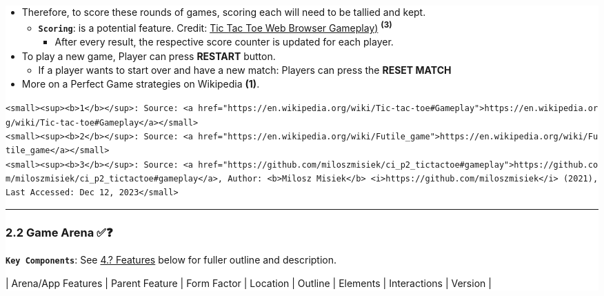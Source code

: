 - Therefore, to score these rounds of games, scoring each will need to be tallied and kept.
	- **`Scoring`**: is a potential feature. Credit: [Tic Tac Toe Web Browser Gameplay)](https://github.com/miloszmisiek/ci_p2_tictactoe#gameplay) <sup><b>(3)</b></sup>
		- After every result, the respective score counter is updated for each player.
- To play a new game, Player can press **RESTART** button.
	- If a player wants to start over and have a new match: Players can press the **RESET MATCH**
- More on a Perfect Game strategies on Wikipedia **(1)**.


```
<small><sup><b>1</b></sup>: Source: <a href="https://en.wikipedia.org/wiki/Tic-tac-toe#Gameplay">https://en.wikipedia.org/wiki/Tic-tac-toe#Gameplay</a></small>
<small><sup><b>2</b></sup>: Source: <a href="https://en.wikipedia.org/wiki/Futile_game">https://en.wikipedia.org/wiki/Futile_game</a></small>
<small><sup><b>3</b></sup>: Source: <a href="https://github.com/miloszmisiek/ci_p2_tictactoe#gameplay">https://github.com/miloszmisiek/ci_p2_tictactoe#gameplay</a>, Author: <b>Milosz Misiek</b> <i>https://github.com/miloszmisiek</i> (2021), Last Accessed: Dec 12, 2023</small>
```

***
### 2.2 Game Arena ✅❓

**`Key Components`**: See [4.? Features]() below for fuller outline and description.

| Arena/App Features      | Parent Feature   | Form Factor                                                                                                                                                                                                                                                                                                                                                                                                                                                                                                                                                                                                                                                                                                                                                                                                                                                                                                                                                                                                                                                                                                                                                       | Location                       | Outline                                                                                                                                                                                                                                                                                                                                                                                                                                                                                                                                                                                                                                                                                                                                                                                                                                                                                                                                                                                                                                                                                                                                                     | Elements                                                                                                                                                                                                                                                                                                                                                                                                                                                                                                                                                                                                                                                                                                                                                                                                                                                                                                                                                                                                                                                                                                                                                                  | Interactions                                                                                                                                                                                                                                                                                                                                                                                                                                                                                                                                                                                                                                                                                                                                                                                                                                                                                                                                                                                                                                                                                                                                                     | Version |